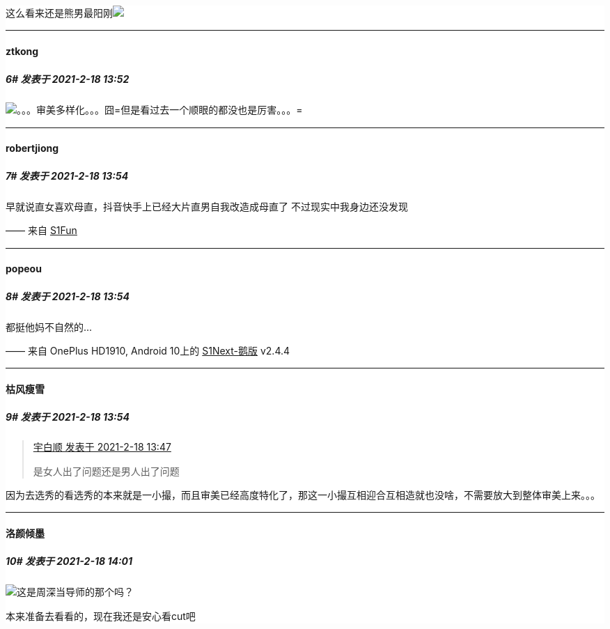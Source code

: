 
这么看来还是熊男最阳刚<img src="https://static.saraba1st.com/image/smiley/face2017/105.png" referrerpolicy="no-referrer">


-----

####  ztkong  
##### 6#       发表于 2021-2-18 13:52


<img src="https://static.saraba1st.com/image/smiley/face2017/001.png" referrerpolicy="no-referrer">。。。审美多样化。。。囧=但是看过去一个顺眼的都没也是厉害。。。=


-----

####  robertjiong  
##### 7#       发表于 2021-2-18 13:54


早就说直女喜欢母直，抖音快手上已经大片直男自我改造成母直了 不过现实中我身边还没发现

—— 来自 [S1Fun](https://s1fun.koalcat.com)


-----

####  popeou  
##### 8#       发表于 2021-2-18 13:54


都挺他妈不自然的...

—— 来自 OnePlus HD1910, Android 10上的 [S1Next-鹅版](https://github.com/ykrank/S1-Next/releases) v2.4.4


-----

####  枯风瘦雪  
##### 9#       发表于 2021-2-18 13:54


<blockquote><a href="httphttps://bbs.saraba1st.com/2b/forum.php?mod=redirect&amp;goto=findpost&amp;pid=50365411&amp;ptid=1988368" target="_blank">宇白顺 发表于 2021-2-18 13:47</a>

是女人出了问题还是男人出了问题</blockquote>
因为去选秀的看选秀的本来就是一小撮，而且审美已经高度特化了，那这一小撮互相迎合互相造就也没啥，不需要放大到整体审美上来。。。


-----

####  洛颜倾墨  
##### 10#       发表于 2021-2-18 14:01


<img src="https://static.saraba1st.com/image/smiley/face2017/001.png" referrerpolicy="no-referrer">这是周深当导师的那个吗？

本来准备去看看的，现在我还是安心看cut吧

